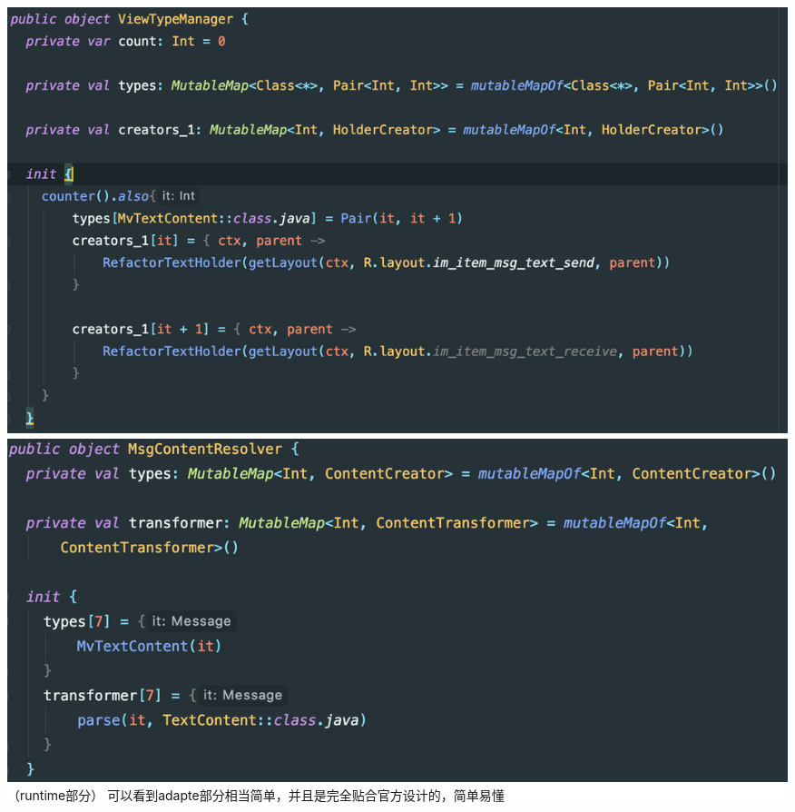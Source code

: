 ![split](res/split/split9.png)
![split](res/split/split10.png)
（runtime部分）
可以看到adapte部分相当简单，并且是完全贴合官方设计的，简单易懂